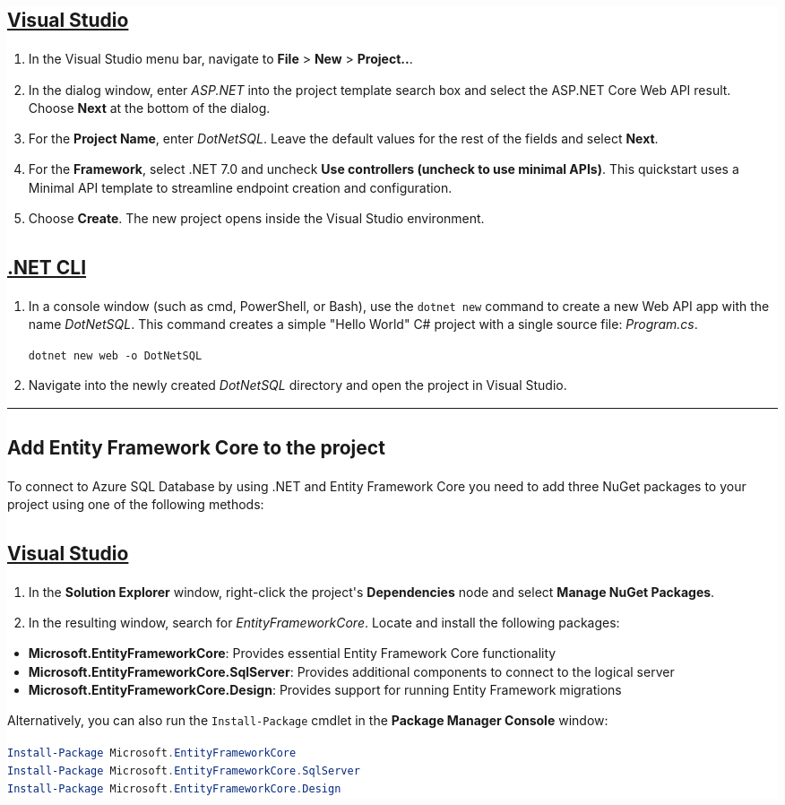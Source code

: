 ## [Visual Studio](#tab/visual-studio)

1. In the Visual Studio menu bar, navigate to **File** > **New** > **Project..**.

1. In the dialog window, enter *ASP.NET* into the project template search box and select the ASP.NET Core Web API result. Choose **Next** at the bottom of the dialog.

1. For the **Project Name**, enter *DotNetSQL*. Leave the default values for the rest of the fields and select **Next**.

1. For the **Framework**, select .NET 7.0 and uncheck **Use controllers (uncheck to use minimal APIs)**. This quickstart uses a Minimal API template to streamline endpoint creation and configuration. 

1. Choose **Create**. The new project opens inside the Visual Studio environment.

## [.NET CLI](#tab/dotnet-cli)

1. In a console window (such as cmd, PowerShell, or Bash), use the `dotnet new` command to create a new Web API app with the name *DotNetSQL*. This command creates a simple "Hello World" C# project with a single source file: *Program.cs*.

   ```dotnetcli
   dotnet new web -o DotNetSQL
   ```

1. Navigate into the newly created *DotNetSQL* directory and open the project in Visual Studio.

---

## Add Entity Framework Core to the project

To connect to Azure SQL Database by using .NET and Entity Framework Core you need to add three NuGet packages to your project using one of the following methods:

## [Visual Studio](#tab/visual-studio)

1. In the **Solution Explorer** window, right-click the project's **Dependencies** node and select **Manage NuGet Packages**.

1. In the resulting window, search for *EntityFrameworkCore*. Locate and install the following packages:

* **Microsoft.EntityFrameworkCore**: Provides essential Entity Framework Core functionality
* **Microsoft.EntityFrameworkCore.SqlServer**: Provides additional components to connect to the logical server
* **Microsoft.EntityFrameworkCore.Design**: Provides support for running Entity Framework migrations

Alternatively, you can also run the `Install-Package` cmdlet in the **Package Manager Console** window:

```powershell
Install-Package Microsoft.EntityFrameworkCore
Install-Package Microsoft.EntityFrameworkCore.SqlServer
Install-Package Microsoft.EntityFrameworkCore.Design
```
